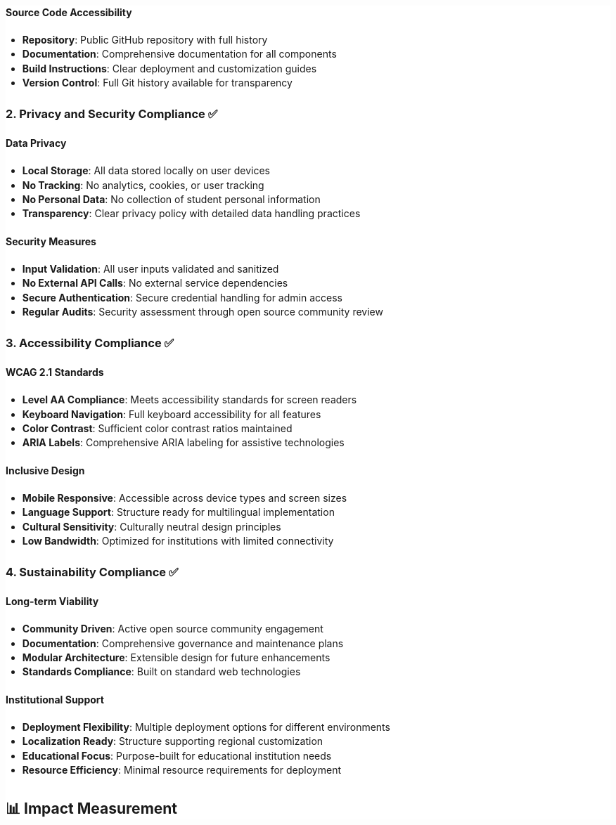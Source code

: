#### Source Code Accessibility
- **Repository**: Public GitHub repository with full history
- **Documentation**: Comprehensive documentation for all components
- **Build Instructions**: Clear deployment and customization guides
- **Version Control**: Full Git history available for transparency

### 2. Privacy and Security Compliance ✅

#### Data Privacy
- **Local Storage**: All data stored locally on user devices
- **No Tracking**: No analytics, cookies, or user tracking
- **No Personal Data**: No collection of student personal information
- **Transparency**: Clear privacy policy with detailed data handling practices

#### Security Measures
- **Input Validation**: All user inputs validated and sanitized
- **No External API Calls**: No external service dependencies
- **Secure Authentication**: Secure credential handling for admin access
- **Regular Audits**: Security assessment through open source community review

### 3. Accessibility Compliance ✅

#### WCAG 2.1 Standards
- **Level AA Compliance**: Meets accessibility standards for screen readers
- **Keyboard Navigation**: Full keyboard accessibility for all features
- **Color Contrast**: Sufficient color contrast ratios maintained
- **ARIA Labels**: Comprehensive ARIA labeling for assistive technologies

#### Inclusive Design
- **Mobile Responsive**: Accessible across device types and screen sizes
- **Language Support**: Structure ready for multilingual implementation
- **Cultural Sensitivity**: Culturally neutral design principles
- **Low Bandwidth**: Optimized for institutions with limited connectivity

### 4. Sustainability Compliance ✅

#### Long-term Viability
- **Community Driven**: Active open source community engagement
- **Documentation**: Comprehensive governance and maintenance plans
- **Modular Architecture**: Extensible design for future enhancements
- **Standards Compliance**: Built on standard web technologies

#### Institutional Support
- **Deployment Flexibility**: Multiple deployment options for different environments
- **Localization Ready**: Structure supporting regional customization
- **Educational Focus**: Purpose-built for educational institution needs
- **Resource Efficiency**: Minimal resource requirements for deployment

## 📊 Impact Measurement
